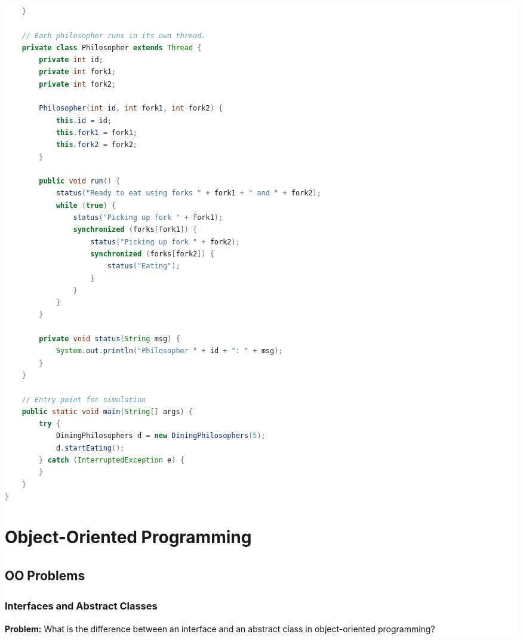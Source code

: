 ```java
    }

    // Each philosopher runs in its own thread.
    private class Philosopher extends Thread {
        private int id;
        private int fork1;
        private int fork2;

        Philosopher(int id, int fork1, int fork2) {
            this.id = id;
            this.fork1 = fork1;
            this.fork2 = fork2;
        }

        public void run() {
            status("Ready to eat using forks " + fork1 + " and " + fork2);
            while (true) {
                status("Picking up fork " + fork1);
                synchronized (forks[fork1]) {
                    status("Picking up fork " + fork2);
                    synchronized (forks[fork2]) {
                        status("Eating");
                    }
                }
            }
        }

        private void status(String msg) {
            System.out.println("Philosopher " + id + ": " + msg);
        }
    }

    // Entry point for simulation
    public static void main(String[] args) {
        try {
            DiningPhilosophers d = new DiningPhilosophers(5);
            d.startEating();
        } catch (InterruptedException e) {
        }
    }
}
```

# Object-Oriented Programming

## OO Problems

### Interfaces and Abstract Classes
**Problem:** What is the difference between an interface and an abstract class in object-oriented programming?
